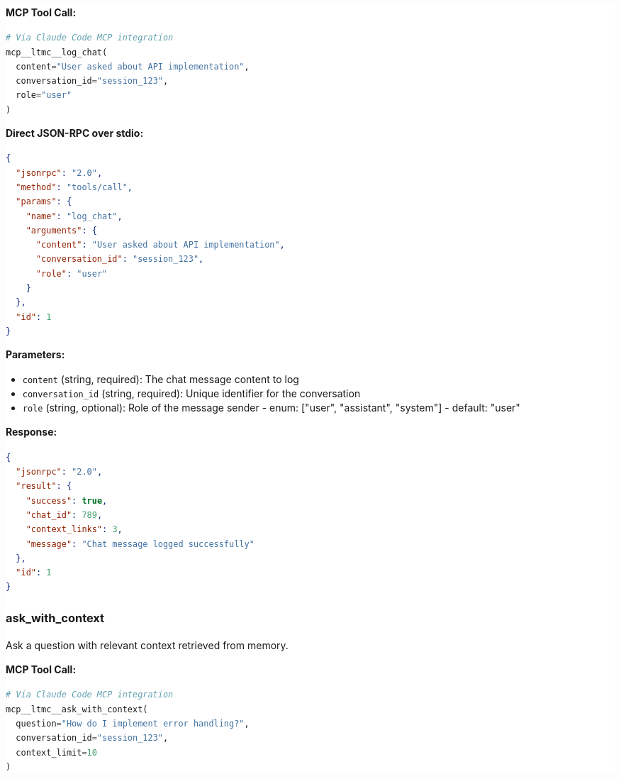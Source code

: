 **MCP Tool Call:**
```python
# Via Claude Code MCP integration
mcp__ltmc__log_chat(
  content="User asked about API implementation",
  conversation_id="session_123",
  role="user"
)
```

**Direct JSON-RPC over stdio:**
```json
{
  "jsonrpc": "2.0",
  "method": "tools/call",
  "params": {
    "name": "log_chat",
    "arguments": {
      "content": "User asked about API implementation",
      "conversation_id": "session_123",
      "role": "user"
    }
  },
  "id": 1
}
```

**Parameters:**
- `content` (string, required): The chat message content to log
- `conversation_id` (string, required): Unique identifier for the conversation
- `role` (string, optional): Role of the message sender - enum: ["user", "assistant", "system"] - default: "user"

**Response:**
```json
{
  "jsonrpc": "2.0",
  "result": {
    "success": true,
    "chat_id": 789,
    "context_links": 3,
    "message": "Chat message logged successfully"
  },
  "id": 1
}
```

### ask_with_context

Ask a question with relevant context retrieved from memory.

**MCP Tool Call:**
```python
# Via Claude Code MCP integration
mcp__ltmc__ask_with_context(
  question="How do I implement error handling?",
  conversation_id="session_123",
  context_limit=10
)
```
